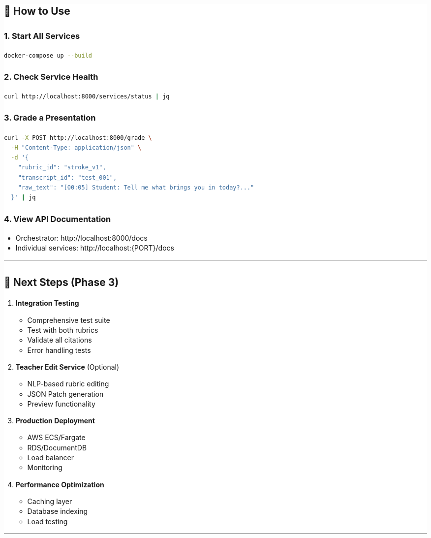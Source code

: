 ## 🚀 How to Use

### 1. Start All Services
```bash
docker-compose up --build
```

### 2. Check Service Health
```bash
curl http://localhost:8000/services/status | jq
```

### 3. Grade a Presentation
```bash
curl -X POST http://localhost:8000/grade \
  -H "Content-Type: application/json" \
  -d '{
    "rubric_id": "stroke_v1",
    "transcript_id": "test_001",
    "raw_text": "[00:05] Student: Tell me what brings you in today?..."
  }' | jq
```

### 4. View API Documentation
- Orchestrator: http://localhost:8000/docs
- Individual services: http://localhost:{PORT}/docs

---

## 🎯 Next Steps (Phase 3)

1. **Integration Testing**
   - Comprehensive test suite
   - Test with both rubrics
   - Validate all citations
   - Error handling tests

2. **Teacher Edit Service** (Optional)
   - NLP-based rubric editing
   - JSON Patch generation
   - Preview functionality

3. **Production Deployment**
   - AWS ECS/Fargate
   - RDS/DocumentDB
   - Load balancer
   - Monitoring

4. **Performance Optimization**
   - Caching layer
   - Database indexing
   - Load testing

---